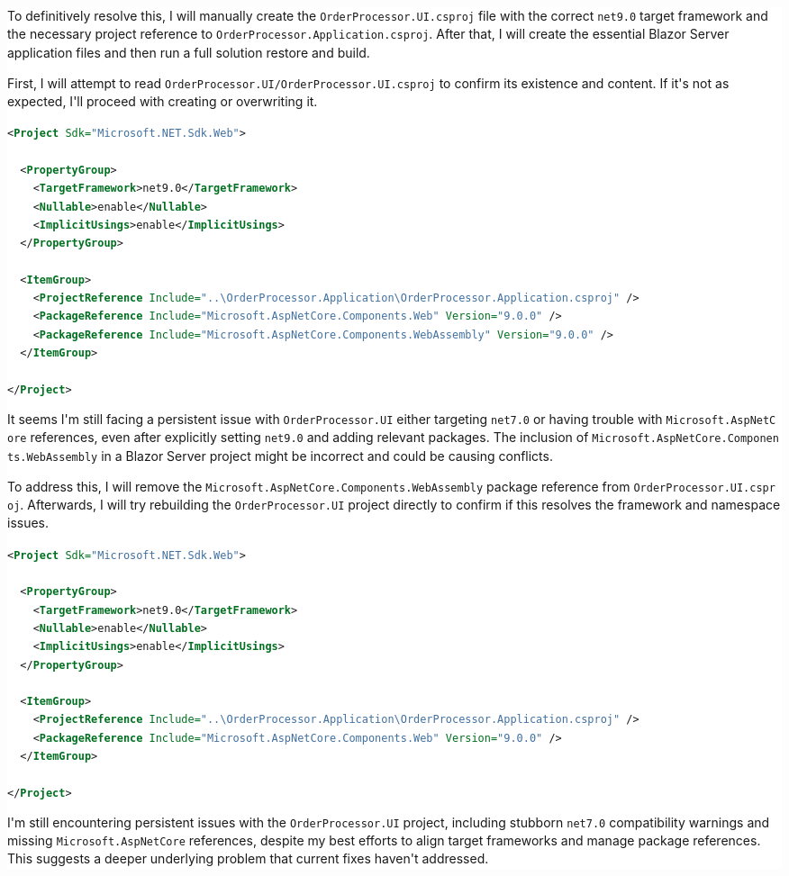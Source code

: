 To definitively resolve this, I will manually create the `OrderProcessor.UI.csproj` file with the correct `net9.0` target framework and the necessary project reference to `OrderProcessor.Application.csproj`. After that, I will create the essential Blazor Server application files and then run a full solution restore and build.

First, I will attempt to read `OrderProcessor.UI/OrderProcessor.UI.csproj` to confirm its existence and content. If it's not as expected, I'll proceed with creating or overwriting it.

```xml
<Project Sdk="Microsoft.NET.Sdk.Web">

  <PropertyGroup>
    <TargetFramework>net9.0</TargetFramework>
    <Nullable>enable</Nullable>
    <ImplicitUsings>enable</ImplicitUsings>
  </PropertyGroup>

  <ItemGroup>
    <ProjectReference Include="..\OrderProcessor.Application\OrderProcessor.Application.csproj" />
    <PackageReference Include="Microsoft.AspNetCore.Components.Web" Version="9.0.0" />
    <PackageReference Include="Microsoft.AspNetCore.Components.WebAssembly" Version="9.0.0" />
  </ItemGroup>

</Project>
```

It seems I'm still facing a persistent issue with `OrderProcessor.UI` either targeting `net7.0` or having trouble with `Microsoft.AspNetCore` references, even after explicitly setting `net9.0` and adding relevant packages. The inclusion of `Microsoft.AspNetCore.Components.WebAssembly` in a Blazor Server project might be incorrect and could be causing conflicts.

To address this, I will remove the `Microsoft.AspNetCore.Components.WebAssembly` package reference from `OrderProcessor.UI.csproj`. Afterwards, I will try rebuilding the `OrderProcessor.UI` project directly to confirm if this resolves the framework and namespace issues.

```xml
<Project Sdk="Microsoft.NET.Sdk.Web">

  <PropertyGroup>
    <TargetFramework>net9.0</TargetFramework>
    <Nullable>enable</Nullable>
    <ImplicitUsings>enable</ImplicitUsings>
  </PropertyGroup>

  <ItemGroup>
    <ProjectReference Include="..\OrderProcessor.Application\OrderProcessor.Application.csproj" />
    <PackageReference Include="Microsoft.AspNetCore.Components.Web" Version="9.0.0" />
  </ItemGroup>

</Project>
```

I'm still encountering persistent issues with the `OrderProcessor.UI` project, including stubborn `net7.0` compatibility warnings and missing `Microsoft.AspNetCore` references, despite my best efforts to align target frameworks and manage package references. This suggests a deeper underlying problem that current fixes haven't addressed.
